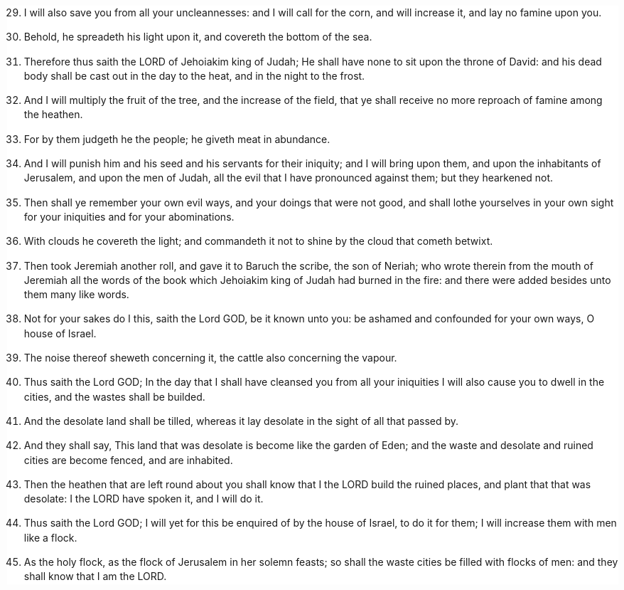 29. I will also save you from all your uncleannesses: and I will
call for the corn, and will increase it, and lay no famine upon you.

30. Behold, he spreadeth his light upon
it, and covereth the bottom of the sea.

30. Therefore thus saith the LORD of Jehoiakim king of Judah; He shall
have none to sit upon the throne of David: and his dead body shall be
cast out in the day to the heat, and in the night to the frost.

30. And I will multiply the fruit of the tree, and the increase of
the field, that ye shall receive no more reproach of famine among the
heathen.

31. For by them judgeth he the people; he giveth meat in abundance.

31. And I will punish him and his seed and his servants for their
iniquity; and I will bring upon them, and upon the inhabitants of
Jerusalem, and upon the men of Judah, all the evil that I have
pronounced against them; but they hearkened not.

31. Then shall ye remember your own evil ways, and your doings that
were not good, and shall lothe yourselves in your own sight for your
iniquities and for your abominations.

32. With clouds he covereth the light; and commandeth it not to
shine by the cloud that cometh betwixt.

32. Then took Jeremiah another roll, and gave it to Baruch the
scribe, the son of Neriah; who wrote therein from the mouth of
Jeremiah all the words of the book which Jehoiakim king of Judah had
burned in the fire: and there were added besides unto them many like
words.

32. Not for your sakes do I this, saith the Lord GOD, be it known
unto you: be ashamed and confounded for your own ways, O house of
Israel.

33. The noise thereof sheweth concerning it, the cattle also
concerning the vapour.

33. Thus saith the Lord GOD; In the day that I shall have cleansed
you from all your iniquities I will also cause you to dwell in the
cities, and the wastes shall be builded.

34. And the desolate land shall be tilled, whereas it lay desolate
in the sight of all that passed by.

35. And they shall say, This land that was desolate is become like
the garden of Eden; and the waste and desolate and ruined cities are
become fenced, and are inhabited.

36. Then the heathen that are left round about you shall know that I
the LORD build the ruined places, and plant that that was desolate: I
the LORD have spoken it, and I will do it.

37. Thus saith the Lord GOD; I will yet for this be enquired of by
the house of Israel, to do it for them; I will increase them with men
like a flock.

38. As the holy flock, as the flock of Jerusalem in her solemn
feasts; so shall the waste cities be filled with flocks of men: and
they shall know that I am the LORD.